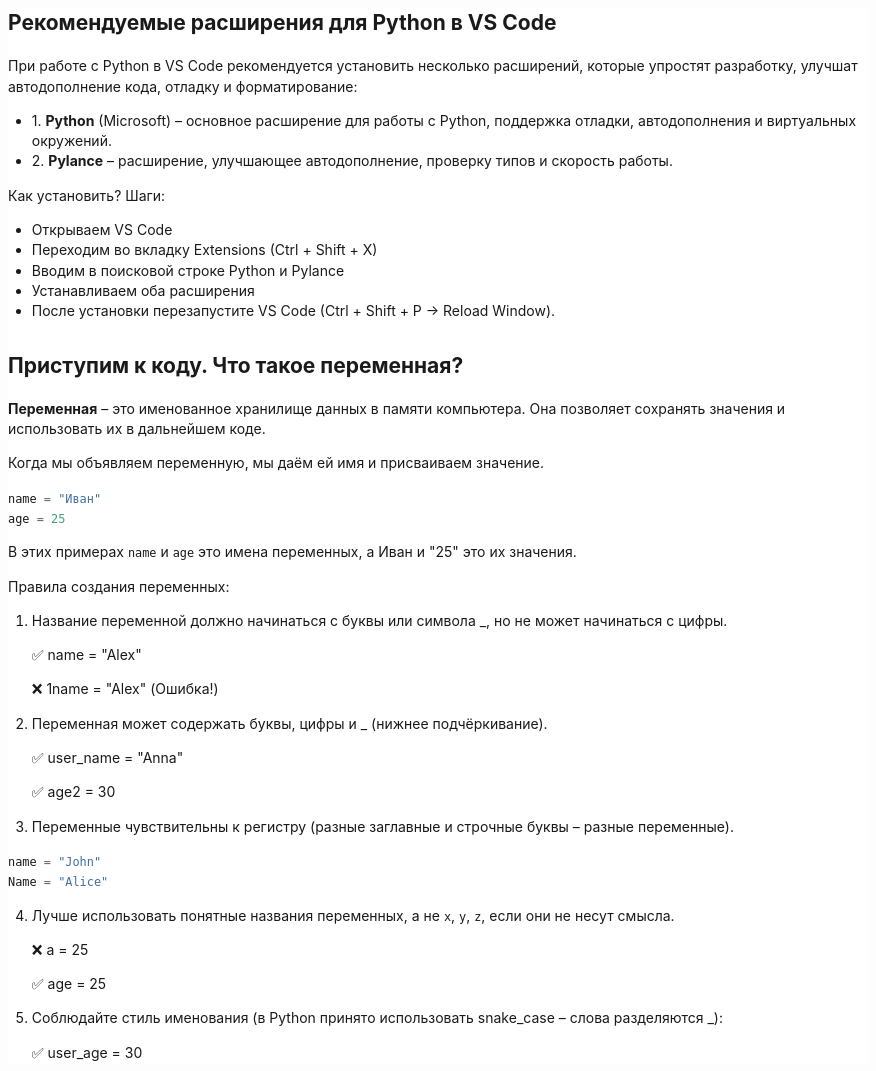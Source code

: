 ## Рекомендуемые расширения для Python в VS Code

При работе с Python в VS Code рекомендуется установить несколько расширений, которые упростят разработку, улучшат автодополнение кода, отладку и форматирование:

- 1️. **Python** (Microsoft) – основное расширение для работы с Python, поддержка отладки, автодополнения и виртуальных окружений.
- 2️. **Pylance** – расширение, улучшающее автодополнение, проверку типов и скорость работы.

Как установить?
Шаги:

- Открываем VS Code
- Переходим во вкладку Extensions (Ctrl + Shift + X)
- Вводим в поисковой строке Python и Pylance
- Устанавливаем оба расширения
- После установки перезапустите VS Code (Ctrl + Shift + P → Reload Window).

## Приступим к коду. Что такое переменная?

**Переменная** – это именованное хранилище данных в памяти компьютера. Она позволяет сохранять значения и использовать их в дальнейшем коде.

Когда мы объявляем переменную, мы даём ей имя и присваиваем значение.

```python
name = "Иван"
age = 25
```

В этих примерах `name` и `age` это имена переменных, а Иван и "25" это их значения.

Правила создания переменных:

1. Название переменной должно начинаться с буквы или символа \_, но не может начинаться с цифры.

   ✅ name = "Alex"

   ❌ 1name = "Alex" (Ошибка!)
2. Переменная может содержать буквы, цифры и \_ (нижнее подчёркивание).

   ✅ user_name = "Anna"

   ✅ age2 = 30
3. Переменные чувствительны к регистру (разные заглавные и строчные буквы – разные переменные).

```python
name = "John"
Name = "Alice"
```

4. Лучше использовать понятные названия переменных, а не `x`, `y`, `z`, если они не несут смысла.

   ❌ a = 25

   ✅ age = 25
5. Соблюдайте стиль именования (в Python принято использовать snake_case – слова разделяются _):

   ✅ user_age = 30
